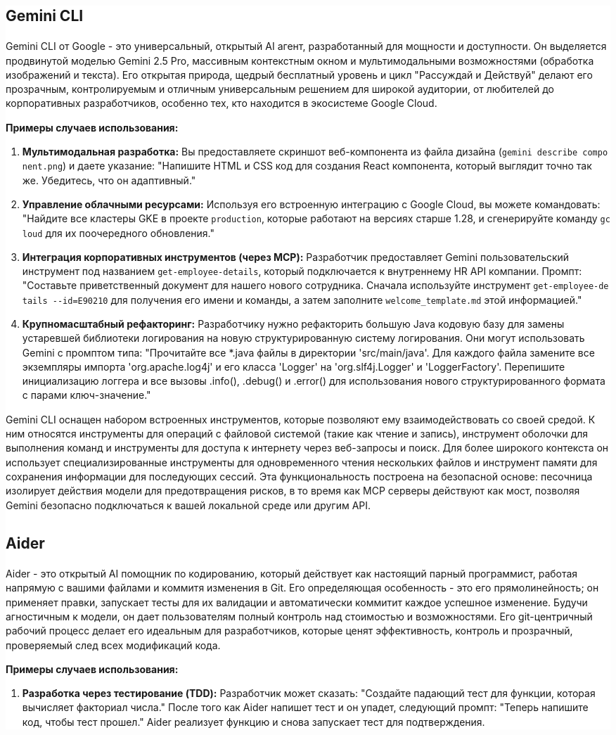 ## Gemini CLI

Gemini CLI от Google - это универсальный, открытый AI агент, разработанный для мощности и доступности. Он выделяется продвинутой моделью Gemini 2.5 Pro, массивным контекстным окном и мультимодальными возможностями (обработка изображений и текста). Его открытая природа, щедрый бесплатный уровень и цикл "Рассуждай и Действуй" делают его прозрачным, контролируемым и отличным универсальным решением для широкой аудитории, от любителей до корпоративных разработчиков, особенно тех, кто находится в экосистеме Google Cloud.

**Примеры случаев использования:**

1. **Мультимодальная разработка:** Вы предоставляете скриншот веб-компонента из файла дизайна (`gemini describe component.png`) и даете указание: "Напишите HTML и CSS код для создания React компонента, который выглядит точно так же. Убедитесь, что он адаптивный."

2. **Управление облачными ресурсами:** Используя его встроенную интеграцию с Google Cloud, вы можете командовать: "Найдите все кластеры GKE в проекте `production`, которые работают на версиях старше 1.28, и сгенерируйте команду `gcloud` для их поочередного обновления."

3. **Интеграция корпоративных инструментов (через MCP):** Разработчик предоставляет Gemini пользовательский инструмент под названием `get-employee-details`, который подключается к внутреннему HR API компании. Промпт: "Составьте приветственный документ для нашего нового сотрудника. Сначала используйте инструмент `get-employee-details --id=E90210` для получения его имени и команды, а затем заполните `welcome_template.md` этой информацией."

4. **Крупномасштабный рефакторинг:** Разработчику нужно рефакторить большую Java кодовую базу для замены устаревшей библиотеки логирования на новую структурированную систему логирования. Они могут использовать Gemini с промптом типа: "Прочитайте все \*.java файлы в директории 'src/main/java'. Для каждого файла замените все экземпляры импорта 'org.apache.log4j' и его класса 'Logger' на 'org.slf4j.Logger' и 'LoggerFactory'. Перепишите инициализацию логгера и все вызовы .info(), .debug() и .error() для использования нового структурированного формата с парами ключ-значение."

Gemini CLI оснащен набором встроенных инструментов, которые позволяют ему взаимодействовать со своей средой. К ним относятся инструменты для операций с файловой системой (такие как чтение и запись), инструмент оболочки для выполнения команд и инструменты для доступа к интернету через веб-запросы и поиск. Для более широкого контекста он использует специализированные инструменты для одновременного чтения нескольких файлов и инструмент памяти для сохранения информации для последующих сессий. Эта функциональность построена на безопасной основе: песочница изолирует действия модели для предотвращения рисков, в то время как MCP серверы действуют как мост, позволяя Gemini безопасно подключаться к вашей локальной среде или другим API.

## Aider

Aider - это открытый AI помощник по кодированию, который действует как настоящий парный программист, работая напрямую с вашими файлами и коммитя изменения в Git. Его определяющая особенность - это его прямолинейность; он применяет правки, запускает тесты для их валидации и автоматически коммитит каждое успешное изменение. Будучи агностичным к модели, он дает пользователям полный контроль над стоимостью и возможностями. Его git-центричный рабочий процесс делает его идеальным для разработчиков, которые ценят эффективность, контроль и прозрачный, проверяемый след всех модификаций кода.

**Примеры случаев использования:**

1. **Разработка через тестирование (TDD):** Разработчик может сказать: "Создайте падающий тест для функции, которая вычисляет факториал числа." После того как Aider напишет тест и он упадет, следующий промпт: "Теперь напишите код, чтобы тест прошел." Aider реализует функцию и снова запускает тест для подтверждения.
